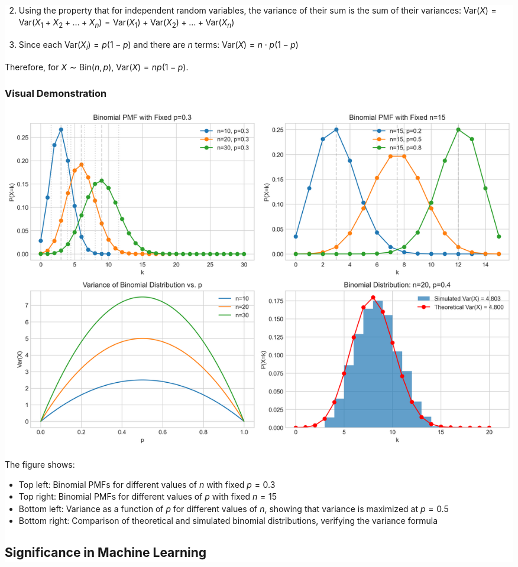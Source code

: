 2. Using the property that for independent random variables, the variance of their sum is the sum of their variances:
   $\text{Var}(X) = \text{Var}(X_1 + X_2 + \ldots + X_n) = \text{Var}(X_1) + \text{Var}(X_2) + \ldots + \text{Var}(X_n)$

3. Since each $\text{Var}(X_i) = p(1-p)$ and there are $n$ terms:
   $\text{Var}(X) = n \cdot p(1-p)$

Therefore, for $X \sim \text{Bin}(n, p)$, $\text{Var}(X) = np(1-p)$.

### Visual Demonstration

![Binomial Variance](../Images/L2_1_Quiz_25/proof4_binomial_variance.png)

The figure shows:
- Top left: Binomial PMFs for different values of $n$ with fixed $p = 0.3$
- Top right: Binomial PMFs for different values of $p$ with fixed $n = 15$
- Bottom left: Variance as a function of $p$ for different values of $n$, showing that variance is maximized at $p = 0.5$
- Bottom right: Comparison of theoretical and simulated binomial distributions, verifying the variance formula

## Significance in Machine Learning
